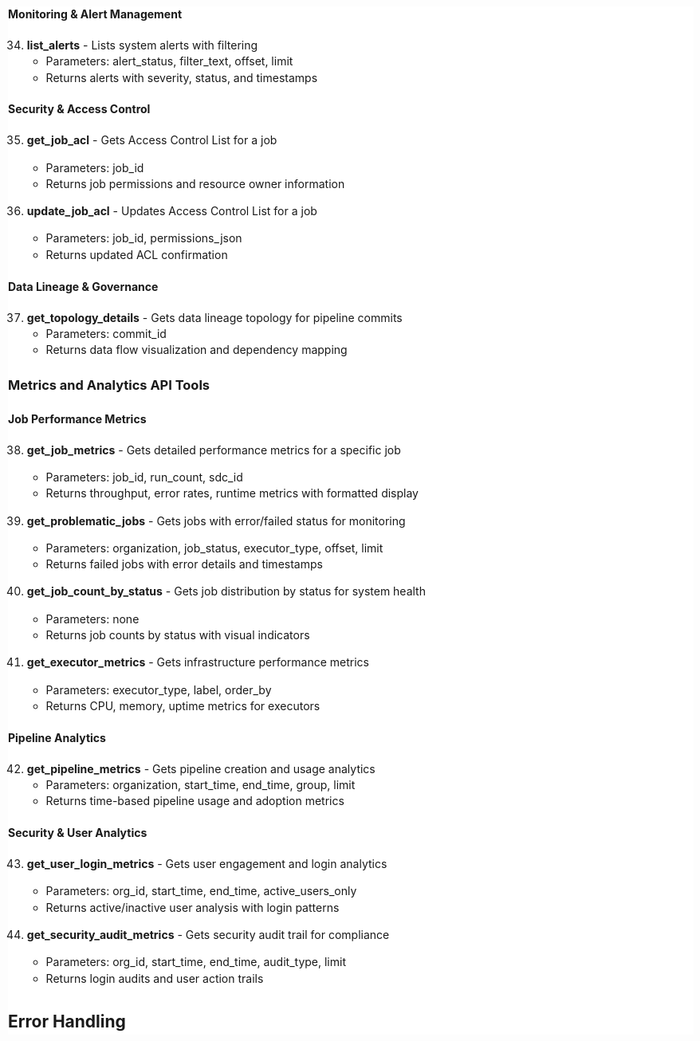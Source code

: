 #### Monitoring & Alert Management
34. **list_alerts** - Lists system alerts with filtering
    - Parameters: alert_status, filter_text, offset, limit
    - Returns alerts with severity, status, and timestamps

#### Security & Access Control
35. **get_job_acl** - Gets Access Control List for a job
    - Parameters: job_id
    - Returns job permissions and resource owner information

36. **update_job_acl** - Updates Access Control List for a job
    - Parameters: job_id, permissions_json
    - Returns updated ACL confirmation

#### Data Lineage & Governance
37. **get_topology_details** - Gets data lineage topology for pipeline commits
    - Parameters: commit_id
    - Returns data flow visualization and dependency mapping

### Metrics and Analytics API Tools

#### Job Performance Metrics
38. **get_job_metrics** - Gets detailed performance metrics for a specific job
    - Parameters: job_id, run_count, sdc_id
    - Returns throughput, error rates, runtime metrics with formatted display

39. **get_problematic_jobs** - Gets jobs with error/failed status for monitoring
    - Parameters: organization, job_status, executor_type, offset, limit
    - Returns failed jobs with error details and timestamps

40. **get_job_count_by_status** - Gets job distribution by status for system health
    - Parameters: none
    - Returns job counts by status with visual indicators

41. **get_executor_metrics** - Gets infrastructure performance metrics
    - Parameters: executor_type, label, order_by
    - Returns CPU, memory, uptime metrics for executors

#### Pipeline Analytics
42. **get_pipeline_metrics** - Gets pipeline creation and usage analytics
    - Parameters: organization, start_time, end_time, group, limit
    - Returns time-based pipeline usage and adoption metrics

#### Security & User Analytics
43. **get_user_login_metrics** - Gets user engagement and login analytics
    - Parameters: org_id, start_time, end_time, active_users_only
    - Returns active/inactive user analysis with login patterns

44. **get_security_audit_metrics** - Gets security audit trail for compliance
    - Parameters: org_id, start_time, end_time, audit_type, limit
    - Returns login audits and user action trails

## Error Handling
